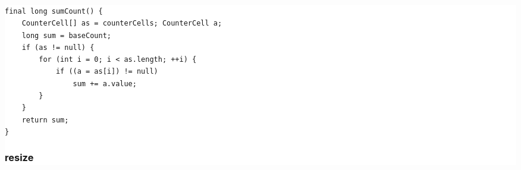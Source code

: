     final long sumCount() {
        CounterCell[] as = counterCells; CounterCell a;
        long sum = baseCount;
        if (as != null) {
            for (int i = 0; i < as.length; ++i) {
                if ((a = as[i]) != null)
                    sum += a.value;
            }
        }
        return sum;
    }

### resize

